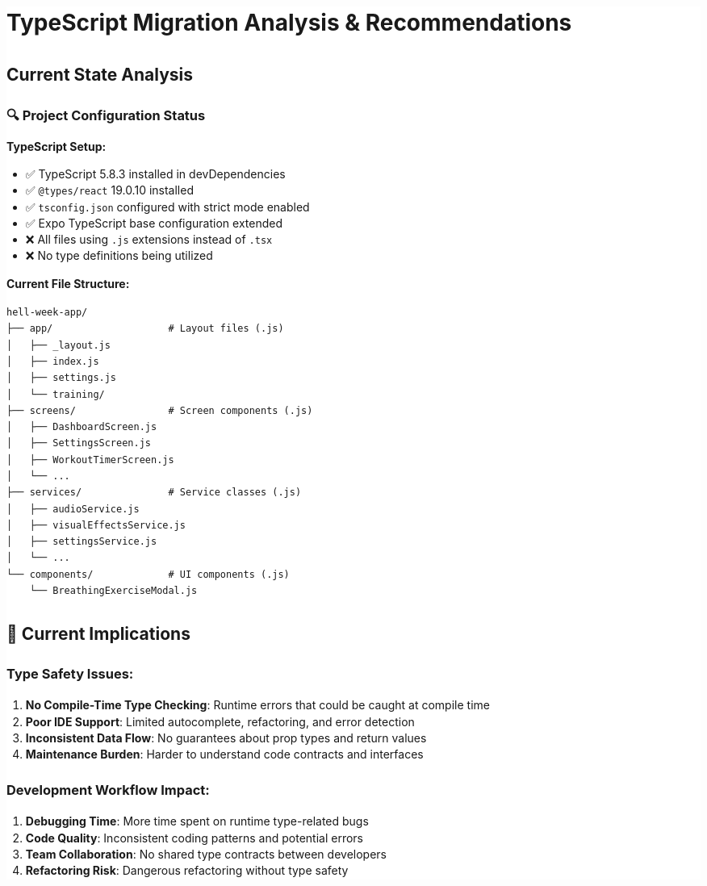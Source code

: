 # TypeScript Migration Analysis & Recommendations

## Current State Analysis

### 🔍 **Project Configuration Status**

**TypeScript Setup:**
- ✅ TypeScript 5.8.3 installed in devDependencies
- ✅ `@types/react` 19.0.10 installed
- ✅ `tsconfig.json` configured with strict mode enabled
- ✅ Expo TypeScript base configuration extended
- ❌ All files using `.js` extensions instead of `.tsx`
- ❌ No type definitions being utilized

**Current File Structure:**
```
hell-week-app/
├── app/                    # Layout files (.js)
│   ├── _layout.js
│   ├── index.js
│   ├── settings.js
│   └── training/
├── screens/                # Screen components (.js)
│   ├── DashboardScreen.js
│   ├── SettingsScreen.js
│   ├── WorkoutTimerScreen.js
│   └── ...
├── services/               # Service classes (.js)
│   ├── audioService.js
│   ├── visualEffectsService.js
│   ├── settingsService.js
│   └── ...
└── components/             # UI components (.js)
    └── BreathingExerciseModal.js
```

## 🚨 **Current Implications**

### **Type Safety Issues:**
1. **No Compile-Time Type Checking**: Runtime errors that could be caught at compile time
2. **Poor IDE Support**: Limited autocomplete, refactoring, and error detection
3. **Inconsistent Data Flow**: No guarantees about prop types and return values
4. **Maintenance Burden**: Harder to understand code contracts and interfaces

### **Development Workflow Impact:**
1. **Debugging Time**: More time spent on runtime type-related bugs
2. **Code Quality**: Inconsistent coding patterns and potential errors
3. **Team Collaboration**: No shared type contracts between developers
4. **Refactoring Risk**: Dangerous refactoring without type safety
